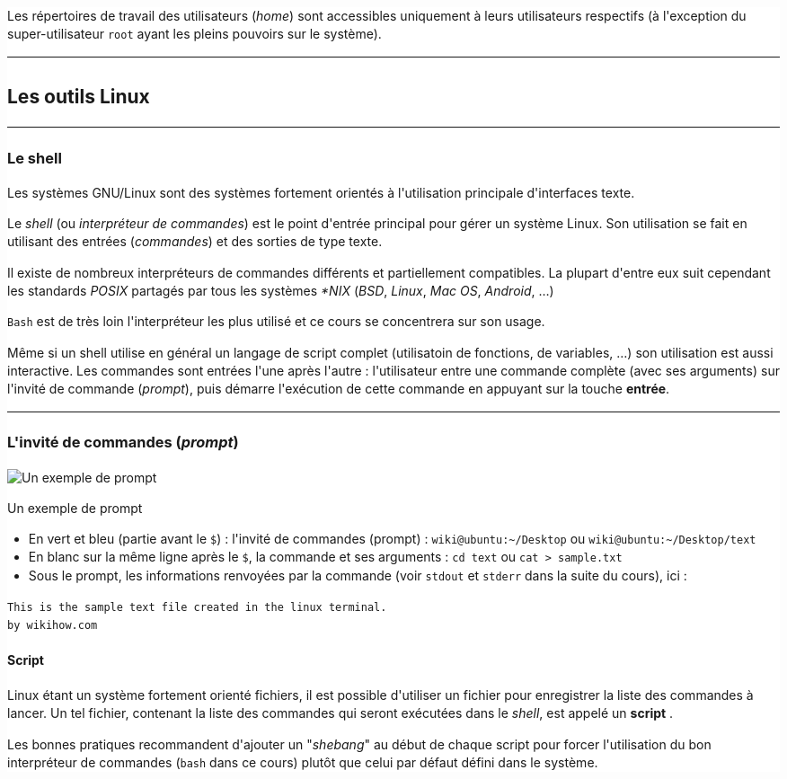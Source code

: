 Les répertoires de travail des utilisateurs (_home_) sont accessibles uniquement à leurs utilisateurs respectifs (à l'exception du super-utilisateur `root` ayant les pleins pouvoirs sur le système).

---

## Les outils Linux

---

### Le shell

Les systèmes GNU/Linux sont des systèmes fortement orientés à l'utilisation principale d'interfaces texte.

Le _shell_ (ou _interpréteur de commandes_) est le point d'entrée principal pour gérer un système Linux. Son utilisation se fait en utilisant des entrées (_commandes_) et des sorties de type texte.

Il existe de nombreux interpréteurs de commandes différents et partiellement compatibles. La plupart d'entre eux suit cependant les standards _POSIX_ partagés par tous les systèmes _*NIX_ (_BSD_, _Linux_, _Mac OS_, _Android_, …)

`Bash` est de très loin l'interpréteur les plus utilisé et ce cours se concentrera sur son usage.

Même si un shell utilise en général un langage de script complet (utilisatoin de fonctions, de variables, …) son utilisation est aussi interactive. Les commandes sont entrées l'une après l'autre : l'utilisateur entre une commande complète (avec ses arguments) sur l'invité de commande (_prompt_), puis démarre l'exécution de cette commande en appuyant sur la touche **entrée**.

---

### L'invité de commandes (_prompt_)

![Un exemple de prompt](@assets/linux/prompt.jpg)

<div class="caption">Un exemple de prompt</div>

- En vert et bleu (partie avant le `$`) : l'invité de commandes (prompt) : `wiki@ubuntu:~/Desktop` ou `wiki@ubuntu:~/Desktop/text` 
- En blanc sur la même ligne après le `$`, la commande et ses arguments : `cd text` ou `cat > sample.txt`
- Sous le prompt, les informations renvoyées par la commande (voir `stdout` et `stderr` dans la suite du cours), ici : 

```
This is the sample text file created in the linux terminal.
by wikihow.com
```

#### Script

Linux étant un système fortement orienté fichiers, il est possible d'utiliser un fichier pour enregistrer la liste des commandes à lancer. Un tel fichier, contenant la liste des commandes qui seront exécutées dans le _shell_, est appelé un **script** .

Les bonnes pratiques recommandent d'ajouter un "_shebang_" au début de chaque script pour forcer l'utilisation du bon interpréteur de commandes (`bash` dans ce cours) plutôt que celui par défaut défini dans le système.
